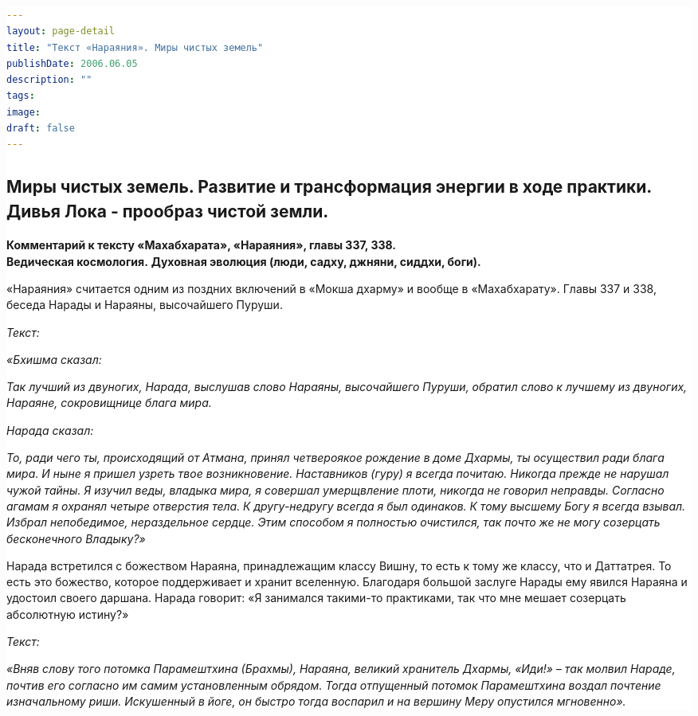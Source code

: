 ```yaml
---
layout: page-detail
title: "Текст «Нараяния». Миры чистых земель"
publishDate: 2006.06.05
description: ""
tags:
image:
draft: false
---
```


<audio title="2006.06.05 - Текст «Нараяния». Миры чистых земель.mp3" src="/upload/iblock/84d/84d596fd7641ce962aa4dcb8e0520103.mp3" controls=""></audio>

## **Миры чистых земель.** **Развитие и трансформация энергии в ходе практики.** **Дивья Лока - прообраз чистой земли.**  
  
  
**Комментарий к тексту «Махабхарата», «Нараяния», главы 337, 338.**  
**Ведическая космология.** **Духовная эволюция (люди, садху, джняни, сиддхи, боги).**  
  
  
 «Нараяния» считается одним из поздних включений в «Мокша дхарму» и вообще в «Махабхарату». Главы 337 и 338, беседа Нарады и Нараяны, высочайшего Пуруши.

  
_Текст:_ 

 _«Бхишма сказал:_ 

 _Так лучший из двуногих, Нарада, выслушав слово Нараяны, высочайшего Пуруши, обратил слово к лучшему из двуногих, Нараяне, сокровищнице блага мира._ 

 _Нарада сказал:_ 

 _То, ради чего ты, происходящий от Атмана, принял четвероякое рождение в доме Дхармы, ты осуществил ради блага мира. И ныне я пришел узреть твое возникновение. Наставников (гуру) я всегда почитаю. Никогда прежде не нарушал чужой тайны. Я изучил веды, владыка мира, я совершал умерщвление плоти, никогда не говорил неправды. Согласно агамам я охранял четыре отверстия тела. К другу-недругу всегда я был одинаков. К тому высшему Богу я всегда взывал. Избрал непобедимое, нераздельное сердце. Этим способом я полностью очистился, так почто же не могу созерцать бесконечного Владыку?»_ 

 Нарада встретился с божеством Нараяна, принадлежащим классу Вишну, то есть к тому же классу, что и Даттатрея. То есть это божество, которое поддерживает и хранит вселенную. Благодаря большой заслуге Нарады ему явился Нараяна и удостоил своего даршана. Нарада говорит: «Я занимался такими-то практиками, так что мне мешает созерцать абсолютную истину?»

  
_Текст:_ 

 _«Вняв слову того потомка Парамештхина (Брахмы), Нараяна, великий хранитель Дхармы, «Иди!» – так молвил Нараде, почтив его согласно им самим установленным обрядом. Тогда отпущенный потомок Парамештхина воздал почтение изначальному риши. Искушенный в йоге, он быстро тогда воспарил и на вершину Меру опустился мгновенно»._ 
